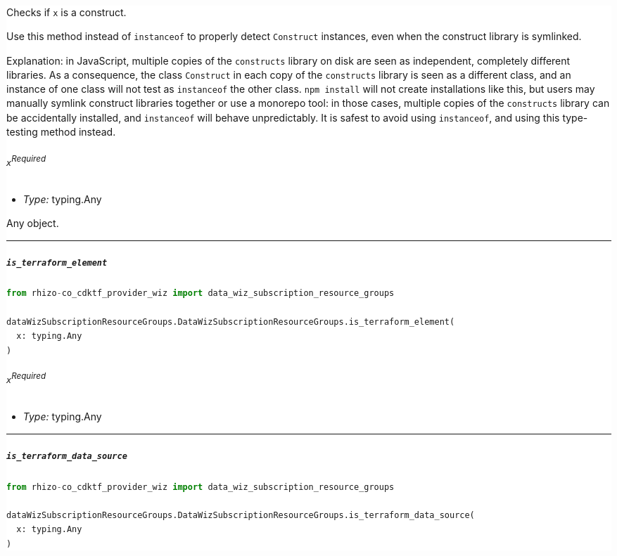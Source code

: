 Checks if `x` is a construct.

Use this method instead of `instanceof` to properly detect `Construct`
instances, even when the construct library is symlinked.

Explanation: in JavaScript, multiple copies of the `constructs` library on
disk are seen as independent, completely different libraries. As a
consequence, the class `Construct` in each copy of the `constructs` library
is seen as a different class, and an instance of one class will not test as
`instanceof` the other class. `npm install` will not create installations
like this, but users may manually symlink construct libraries together or
use a monorepo tool: in those cases, multiple copies of the `constructs`
library can be accidentally installed, and `instanceof` will behave
unpredictably. It is safest to avoid using `instanceof`, and using
this type-testing method instead.

###### `x`<sup>Required</sup> <a name="x" id="rhizo-co-terraform-provider-wiz.dataWizSubscriptionResourceGroups.DataWizSubscriptionResourceGroups.isConstruct.parameter.x"></a>

- *Type:* typing.Any

Any object.

---

##### `is_terraform_element` <a name="is_terraform_element" id="rhizo-co-terraform-provider-wiz.dataWizSubscriptionResourceGroups.DataWizSubscriptionResourceGroups.isTerraformElement"></a>

```python
from rhizo-co_cdktf_provider_wiz import data_wiz_subscription_resource_groups

dataWizSubscriptionResourceGroups.DataWizSubscriptionResourceGroups.is_terraform_element(
  x: typing.Any
)
```

###### `x`<sup>Required</sup> <a name="x" id="rhizo-co-terraform-provider-wiz.dataWizSubscriptionResourceGroups.DataWizSubscriptionResourceGroups.isTerraformElement.parameter.x"></a>

- *Type:* typing.Any

---

##### `is_terraform_data_source` <a name="is_terraform_data_source" id="rhizo-co-terraform-provider-wiz.dataWizSubscriptionResourceGroups.DataWizSubscriptionResourceGroups.isTerraformDataSource"></a>

```python
from rhizo-co_cdktf_provider_wiz import data_wiz_subscription_resource_groups

dataWizSubscriptionResourceGroups.DataWizSubscriptionResourceGroups.is_terraform_data_source(
  x: typing.Any
)
```
